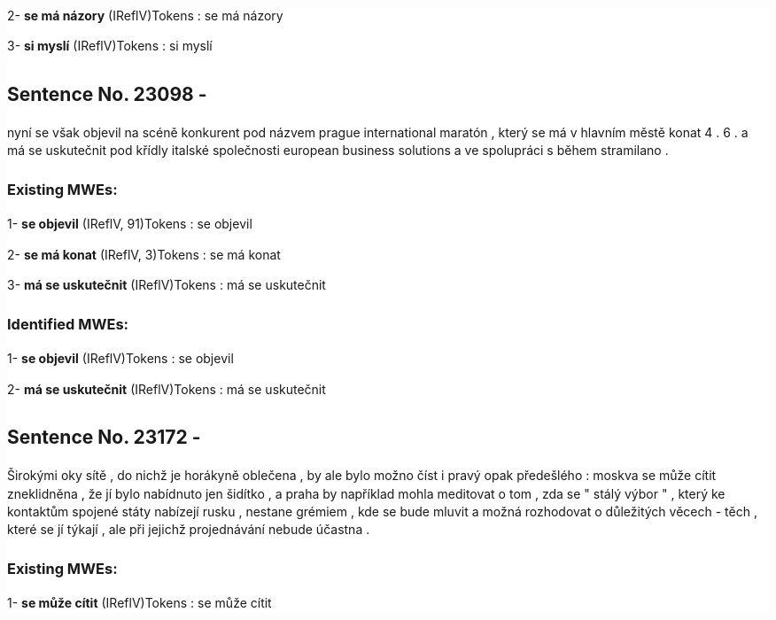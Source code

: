 2- **se má názory** (IReflV)Tokens : 
se
má
názory

3- **si myslí** (IReflV)Tokens : 
si
myslí

## Sentence No. 23098 - 
nyní se však objevil na scéně konkurent pod názvem prague international maratón , který se má v hlavním městě konat 4 . 6 . a má se uskutečnit pod křídly italské společnosti european business solutions a ve spolupráci s během stramilano . 
### Existing MWEs: 
1- **se objevil** (IReflV, 91)Tokens : 
se
objevil

2- **se má konat** (IReflV, 3)Tokens : 
se
má
konat

3- **má se uskutečnit** (IReflV)Tokens : 
má
se
uskutečnit

### Identified MWEs: 
1- **se objevil** (IReflV)Tokens : 
se
objevil

2- **má se uskutečnit** (IReflV)Tokens : 
má
se
uskutečnit

## Sentence No. 23172 - 
Širokými oky sítě , do nichž je horákyně oblečena , by ale bylo možno číst i pravý opak předešlého : moskva se může cítit zneklidněna , že jí bylo nabídnuto jen šidítko , a praha by například mohla meditovat o tom , zda se " stálý výbor " , který ke kontaktům spojené státy nabízejí rusku , nestane grémiem , kde se bude mluvit a možná rozhodovat o důležitých věcech - těch , které se jí týkají , ale při jejichž projednávání nebude účastna . 
### Existing MWEs: 
1- **se může cítit** (IReflV)Tokens : 
se
může
cítit
